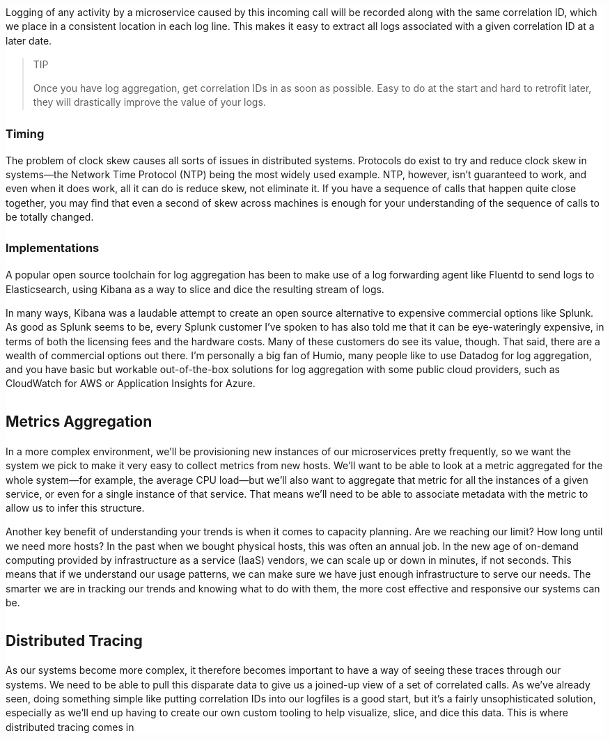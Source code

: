 Logging of any activity by a microservice caused by this incoming call will be recorded along with the same correlation ID, which we place in a consistent location in each log line. This makes it easy to extract all logs associated with a given correlation ID at a later date.

> TIP
>
> Once you have log aggregation, get correlation IDs in as soon as possible. Easy to do at the start and hard to retrofit later, they will drastically improve the value of your logs.

### Timing

The problem of clock skew causes all sorts of issues in distributed systems. Protocols do exist to try and reduce clock skew in systems—the Network Time Protocol (NTP) being the most widely used example. NTP, however, isn’t guaranteed to work, and even when it does work, all it can do is reduce skew, not eliminate it. If you have a sequence of calls that happen quite close together, you may find that even a second of skew across machines is enough for your understanding of the sequence of calls to be totally changed.

### Implementations

A popular open source toolchain for log aggregation has been to make use of a log forwarding agent like Fluentd to send logs to Elasticsearch, using Kibana as a way to slice and dice the resulting stream of logs.

In many ways, Kibana was a laudable attempt to create an open source alternative to expensive commercial options like Splunk. As good as Splunk seems to be, every Splunk customer I’ve spoken to has also told me that it can be eye-wateringly expensive, in terms of both the licensing fees and the hardware costs. Many of these customers do see its value, though. That said, there are a wealth of commercial options out there. I’m personally a big fan of Humio, many people like to use Datadog for log aggregation, and you have basic but workable out-of-the-box solutions for log aggregation with some public cloud providers, such as CloudWatch for AWS or Application Insights for Azure.

## Metrics Aggregation

In a more complex environment, we’ll be provisioning new instances of our microservices pretty frequently, so we want the system we pick to make it very easy to collect metrics from new hosts. We’ll want to be able to look at a metric aggregated for the whole system—for example, the average CPU load—but we’ll also want to aggregate that metric for all the instances of a given service, or even for a single instance of that service. That means we’ll need to be able to associate metadata with the metric to allow us to infer this structure.

Another key benefit of understanding your trends is when it comes to capacity planning. Are we reaching our limit? How long until we need more hosts? In the past when we bought physical hosts, this was often an annual job. In the new age of on-demand computing provided by infrastructure as a service (IaaS) vendors, we can scale up or down in minutes, if not seconds. This means that if we understand our usage patterns, we can make sure we have just enough infrastructure to serve our needs. The smarter we are in tracking our trends and knowing what to do with them, the more cost effective and responsive our systems can be.

## Distributed Tracing

As our systems become more complex, it therefore becomes important to have a way of seeing these traces through our systems. We need to be able to pull this disparate data to give us a joined-up view of a set of correlated calls. As we’ve already seen, doing something simple like putting correlation IDs into our logfiles is a good start, but it’s a fairly unsophisticated solution, especially as we’ll end up having to create our own custom tooling to help visualize, slice, and dice this data. This is where distributed tracing comes in
